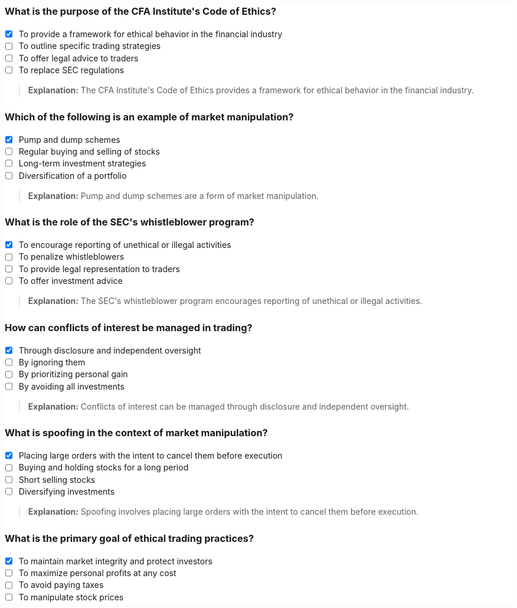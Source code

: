 ### What is the purpose of the CFA Institute's Code of Ethics?

- [x] To provide a framework for ethical behavior in the financial industry
- [ ] To outline specific trading strategies
- [ ] To offer legal advice to traders
- [ ] To replace SEC regulations

> **Explanation:** The CFA Institute's Code of Ethics provides a framework for ethical behavior in the financial industry.

### Which of the following is an example of market manipulation?

- [x] Pump and dump schemes
- [ ] Regular buying and selling of stocks
- [ ] Long-term investment strategies
- [ ] Diversification of a portfolio

> **Explanation:** Pump and dump schemes are a form of market manipulation.

### What is the role of the SEC's whistleblower program?

- [x] To encourage reporting of unethical or illegal activities
- [ ] To penalize whistleblowers
- [ ] To provide legal representation to traders
- [ ] To offer investment advice

> **Explanation:** The SEC's whistleblower program encourages reporting of unethical or illegal activities.

### How can conflicts of interest be managed in trading?

- [x] Through disclosure and independent oversight
- [ ] By ignoring them
- [ ] By prioritizing personal gain
- [ ] By avoiding all investments

> **Explanation:** Conflicts of interest can be managed through disclosure and independent oversight.

### What is spoofing in the context of market manipulation?

- [x] Placing large orders with the intent to cancel them before execution
- [ ] Buying and holding stocks for a long period
- [ ] Short selling stocks
- [ ] Diversifying investments

> **Explanation:** Spoofing involves placing large orders with the intent to cancel them before execution.

### What is the primary goal of ethical trading practices?

- [x] To maintain market integrity and protect investors
- [ ] To maximize personal profits at any cost
- [ ] To avoid paying taxes
- [ ] To manipulate stock prices
